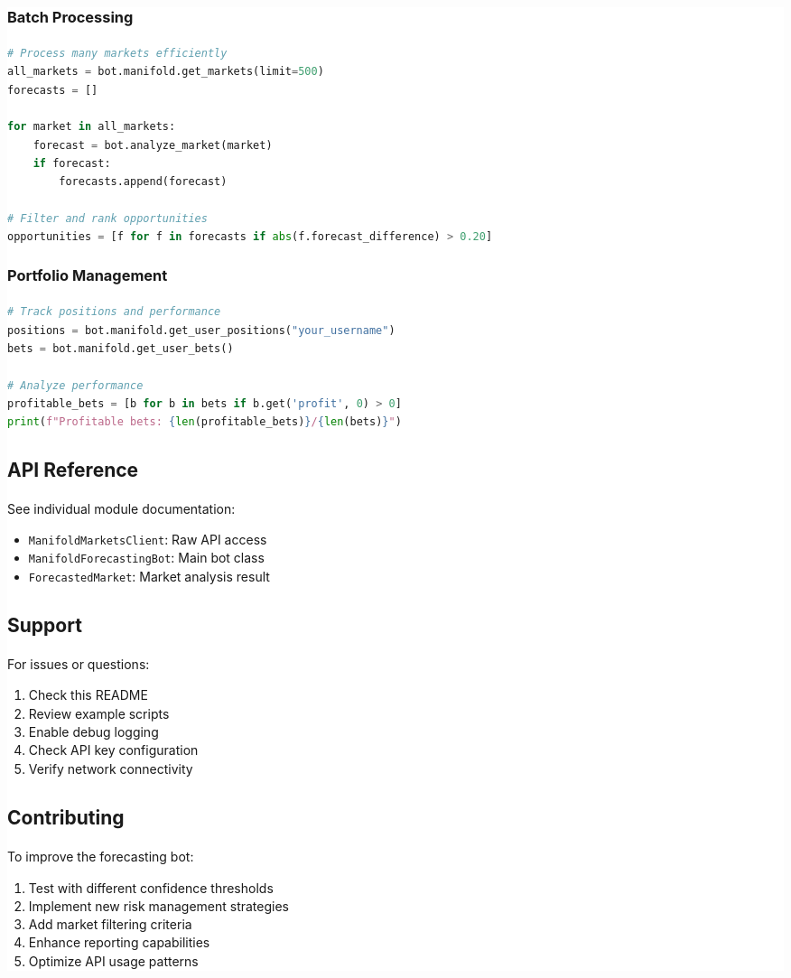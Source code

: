 ### Batch Processing

```python
# Process many markets efficiently
all_markets = bot.manifold.get_markets(limit=500)
forecasts = []

for market in all_markets:
    forecast = bot.analyze_market(market)
    if forecast:
        forecasts.append(forecast)

# Filter and rank opportunities
opportunities = [f for f in forecasts if abs(f.forecast_difference) > 0.20]
```

### Portfolio Management

```python
# Track positions and performance
positions = bot.manifold.get_user_positions("your_username")
bets = bot.manifold.get_user_bets()

# Analyze performance
profitable_bets = [b for b in bets if b.get('profit', 0) > 0]
print(f"Profitable bets: {len(profitable_bets)}/{len(bets)}")
```

## API Reference

See individual module documentation:

- `ManifoldMarketsClient`: Raw API access
- `ManifoldForecastingBot`: Main bot class
- `ForecastedMarket`: Market analysis result

## Support

For issues or questions:

1. Check this README
2. Review example scripts
3. Enable debug logging
4. Check API key configuration
5. Verify network connectivity

## Contributing

To improve the forecasting bot:

1. Test with different confidence thresholds
2. Implement new risk management strategies
3. Add market filtering criteria
4. Enhance reporting capabilities
5. Optimize API usage patterns
